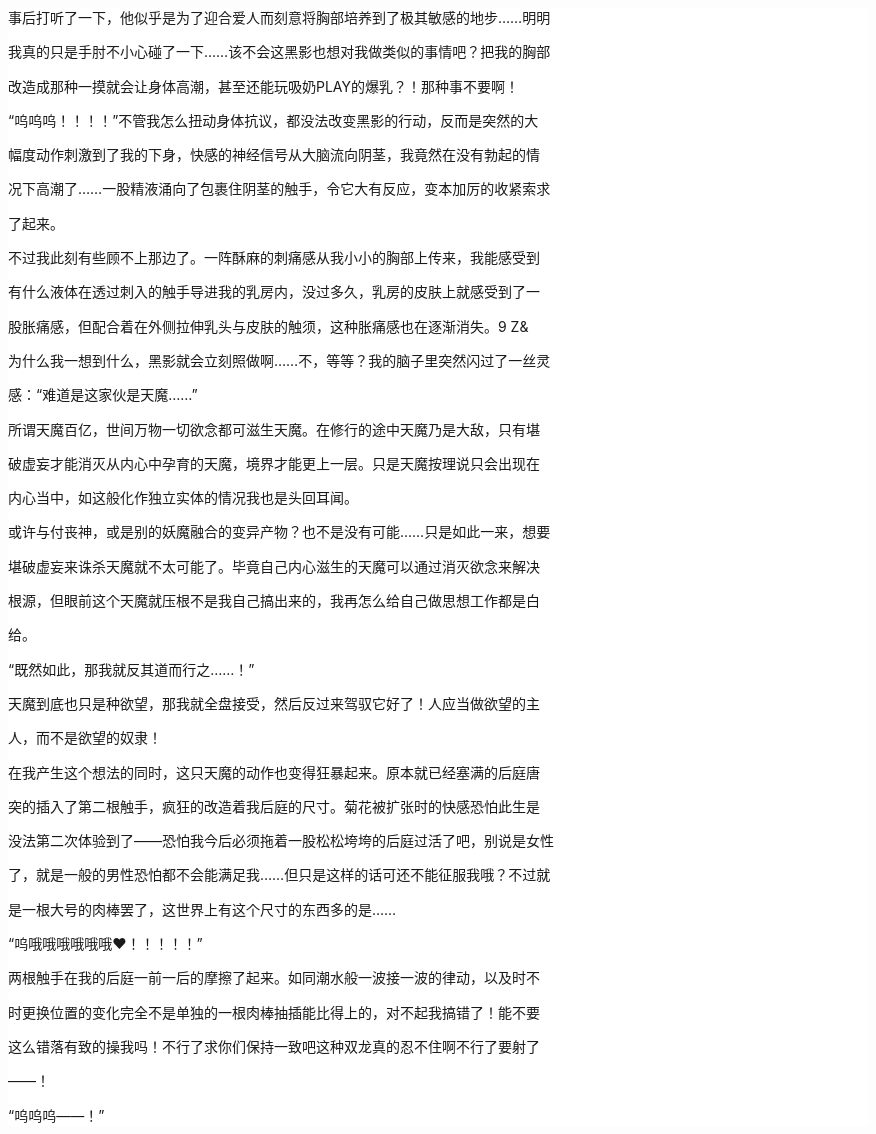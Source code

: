事后打听了一下，他似乎是为了迎合爱人而刻意将胸部培养到了极其敏感的地步……明明

我真的只是手肘不小心碰了一下……该不会这黑影也想对我做类似的事情吧？把我的胸部

改造成那种一摸就会让身体高潮，甚至还能玩吸奶PLAY的爆乳？！那种事不要啊！

“呜呜呜！！！！”不管我怎么扭动身体抗议，都没法改变黑影的行动，反而是突然的大

幅度动作刺激到了我的下身，快感的神经信号从大脑流向阴茎，我竟然在没有勃起的情

况下高潮了……一股精液涌向了包裹住阴茎的触手，令它大有反应，变本加厉的收紧索求

了起来。

不过我此刻有些顾不上那边了。一阵酥麻的刺痛感从我小小的胸部上传来，我能感受到

有什么液体在透过刺入的触手导进我的乳房内，没过多久，乳房的皮肤上就感受到了一

股胀痛感，但配合着在外侧拉伸乳头与皮肤的触须，这种胀痛感也在逐渐消失。9 Z&

为什么我一想到什么，黑影就会立刻照做啊……不，等等？我的脑子里突然闪过了一丝灵

感：“难道是这家伙是天魔……”

所谓天魔百亿，世间万物一切欲念都可滋生天魔。在修行的途中天魔乃是大敌，只有堪

破虚妄才能消灭从内心中孕育的天魔，境界才能更上一层。只是天魔按理说只会出现在

内心当中，如这般化作独立实体的情况我也是头回耳闻。

或许与付丧神，或是别的妖魔融合的变异产物？也不是没有可能……只是如此一来，想要

堪破虚妄来诛杀天魔就不太可能了。毕竟自己内心滋生的天魔可以通过消灭欲念来解决

根源，但眼前这个天魔就压根不是我自己搞出来的，我再怎么给自己做思想工作都是白

给。

“既然如此，那我就反其道而行之……！”

天魔到底也只是种欲望，那我就全盘接受，然后反过来驾驭它好了！人应当做欲望的主

人，而不是欲望的奴隶！

在我产生这个想法的同时，这只天魔的动作也变得狂暴起来。原本就已经塞满的后庭唐

突的插入了第二根触手，疯狂的改造着我后庭的尺寸。菊花被扩张时的快感恐怕此生是

没法第二次体验到了——恐怕我今后必须拖着一股松松垮垮的后庭过活了吧，别说是女性

了，就是一般的男性恐怕都不会能满足我……但只是这样的话可还不能征服我哦？不过就

是一根大号的肉棒罢了，这世界上有这个尺寸的东西多的是……

“呜哦哦哦哦哦哦♥！！！！！”

两根触手在我的后庭一前一后的摩擦了起来。如同潮水般一波接一波的律动，以及时不

时更换位置的变化完全不是单独的一根肉棒抽插能比得上的，对不起我搞错了！能不要

这么错落有致的操我吗！不行了求你们保持一致吧这种双龙真的忍不住啊不行了要射了

——！

“呜呜呜——！”
